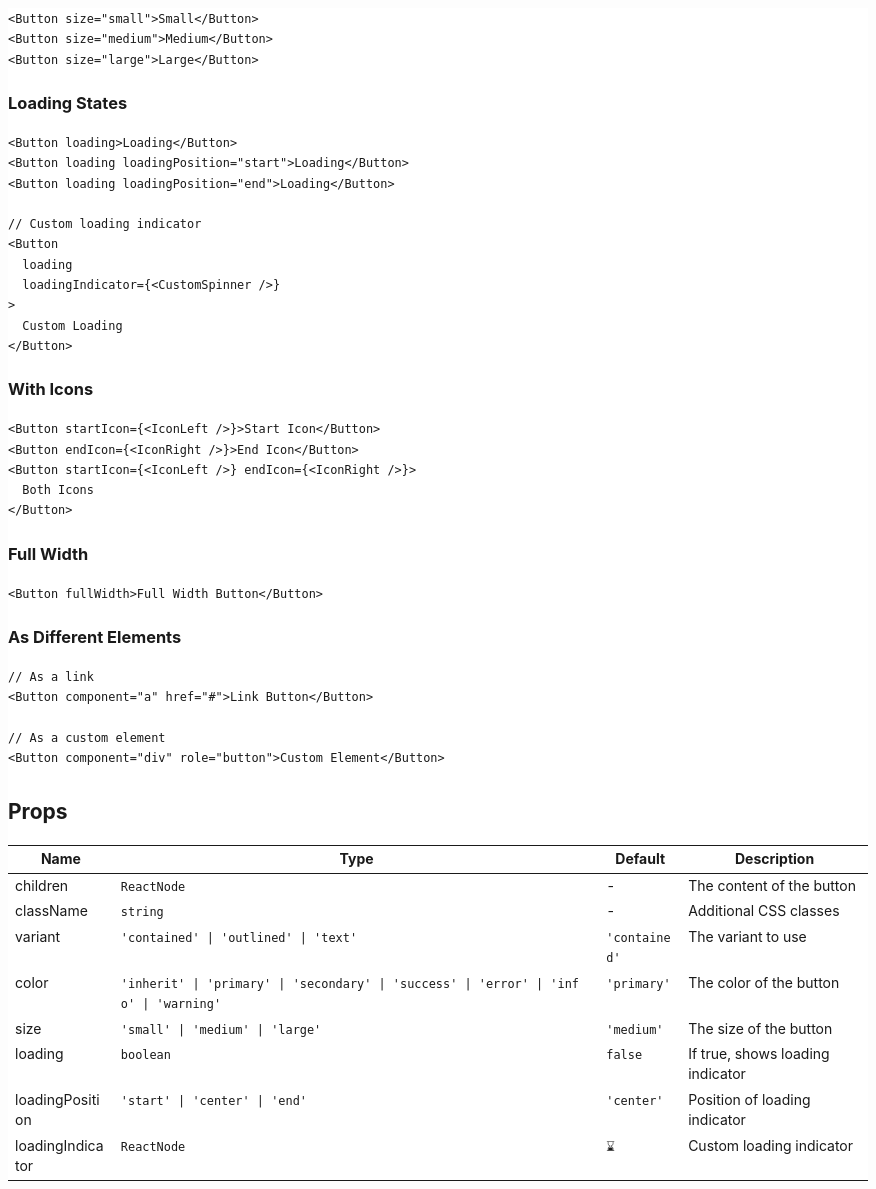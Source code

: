 ```tsx
<Button size="small">Small</Button>
<Button size="medium">Medium</Button>
<Button size="large">Large</Button>
```

### Loading States

```tsx
<Button loading>Loading</Button>
<Button loading loadingPosition="start">Loading</Button>
<Button loading loadingPosition="end">Loading</Button>

// Custom loading indicator
<Button
  loading
  loadingIndicator={<CustomSpinner />}
>
  Custom Loading
</Button>
```

### With Icons

```tsx
<Button startIcon={<IconLeft />}>Start Icon</Button>
<Button endIcon={<IconRight />}>End Icon</Button>
<Button startIcon={<IconLeft />} endIcon={<IconRight />}>
  Both Icons
</Button>
```

### Full Width

```tsx
<Button fullWidth>Full Width Button</Button>
```

### As Different Elements

```tsx
// As a link
<Button component="a" href="#">Link Button</Button>

// As a custom element
<Button component="div" role="button">Custom Element</Button>
```

## Props

| Name             | Type                                                                                   | Default       | Description                            |
| ---------------- | -------------------------------------------------------------------------------------- | ------------- | -------------------------------------- |
| children         | `ReactNode`                                                                            | -             | The content of the button              |
| className        | `string`                                                                               | -             | Additional CSS classes                 |
| variant          | `'contained' \| 'outlined' \| 'text'`                                                  | `'contained'` | The variant to use                     |
| color            | `'inherit' \| 'primary' \| 'secondary' \| 'success' \| 'error' \| 'info' \| 'warning'` | `'primary'`   | The color of the button                |
| size             | `'small' \| 'medium' \| 'large'`                                                       | `'medium'`    | The size of the button                 |
| loading          | `boolean`                                                                              | `false`       | If true, shows loading indicator       |
| loadingPosition  | `'start' \| 'center' \| 'end'`                                                         | `'center'`    | Position of loading indicator          |
| loadingIndicator | `ReactNode`                                                                            | `⌛`          | Custom loading indicator               |